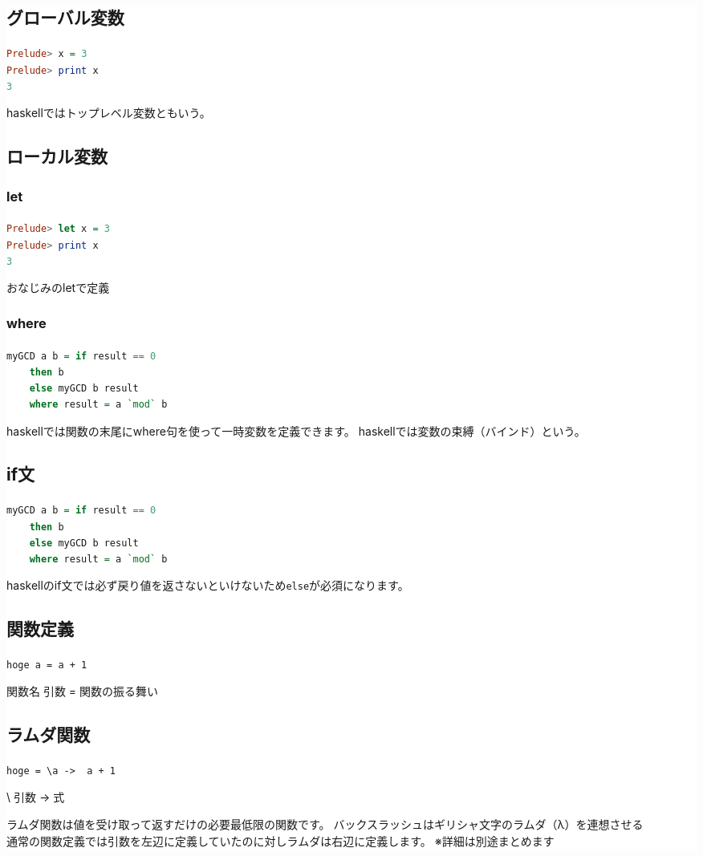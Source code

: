 ## グローバル変数
```haskell
Prelude> x = 3
Prelude> print x
3
```
haskellではトップレベル変数ともいう。

## ローカル変数
### let
```haskell
Prelude> let x = 3
Prelude> print x
3
```
おなじみのletで定義

### where
```haskell
myGCD a b = if result == 0
    then b
    else myGCD b result
    where result = a `mod` b
```
haskellでは関数の末尾にwhere句を使って一時変数を定義できます。
haskellでは変数の束縛（バインド）という。

## if文
```haskell
myGCD a b = if result == 0
    then b
    else myGCD b result
    where result = a `mod` b
```
haskellのif文では必ず戻り値を返さないといけないため`else`が必須になります。

## 関数定義
```
hoge a = a + 1
```
関数名 引数 = 関数の振る舞い

## ラムダ関数
```
hoge = \a ->  a + 1
```
\ 引数 -> 式

ラムダ関数は値を受け取って返すだけの必要最低限の関数です。
バックスラッシュはギリシャ文字のラムダ（λ）を連想させる<br>
通常の関数定義では引数を左辺に定義していたのに対しラムダは右辺に定義します。
※詳細は別途まとめます
